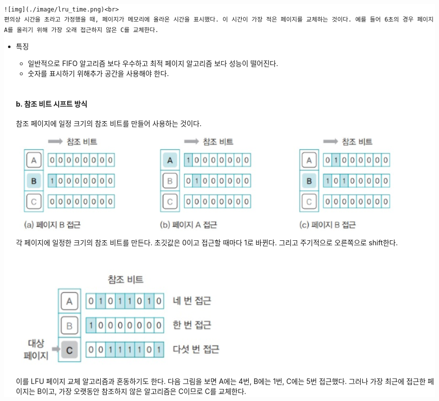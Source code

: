     ![img](./image/lru_time.png)<br>
    편의상 시간을 초라고 가정했을 때, 페이지가 메모리에 올라온 시간을 표시했다. 이 시간이 가장 적은 페이지를 교체하는 것이다. 예를 들어 6초의 경우 페이지 A를 올리기 위해 가장 오래 접근하지 않은 C를 교체한다.

- 특징 
    - 일반적으로 FIFO 알고리즘 보다 우수하고 최적 페이지 알고리즘 보다 성능이 떨어진다.
    - 숫자를 표시하기 위해추가 공간을 사용해야 한다.<br><br>

    #### b. 참조 비트 시프트 방식
    참조 페이지에 일정 크기의 참조 비트를 만들어 사용하는 것이다.  
    ![img](./image/lru_shift1.png)<br>
    각 페이지에 일정한 크기의 참조 비트를 만든다. 초깃값은 0이고 접근할 때마다 1로 바뀐다. 그리고 주기적으로 오른쪽으로 shift한다.<br><br>

    ![img](./image/lru_shift2.png) <br>
    이를 LFU 페이지 교체 알고리즘과 혼동하기도 한다. 다음 그림을 보면 A에는 4번, B에는 1번, C에는 5번 접근했다. 그러나 가장 최근에 접근한 페이지는 B이고, 가장 오랫동안 참조하지 않은 알고리즘은 C이므로 C를 교체한다.
